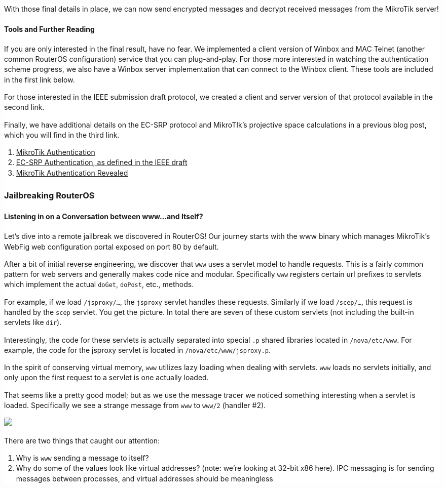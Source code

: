 With those final details in place, we can now send encrypted messages and decrypt received messages from the MikroTik server!

#### Tools and Further Reading
If you are only interested in the final result, have no fear. We implemented a client version of Winbox and MAC Telnet (another common RouterOS configuration) service that you can plug-and-play. For those more interested in watching the authentication scheme progress, we also have a Winbox server implementation that can connect to the Winbox client. These tools are included in the first link below.

For those interested in the IEEE submission draft protocol, we created a client and server version of that protocol available in the second link.

Finally, we have additional details on the EC-SRP protocol and MikroTIk’s projective space calculations in a previous blog post, which you will find in the third link.

1. [MikroTik Authentication](https://github.com/MarginResearch/mikrotik_authentication)
2. [EC-SRP Authentication, as defined in the IEEE draft](https://github.com/MarginResearch/EC-SRP)
3. [MikroTik Authentication Revealed](https://margin.re/blog/mikrotik-authentication-revealed.aspx)

### Jailbreaking RouterOS
#### Listening in on a Conversation between www...and Itself?
Let’s dive into a remote jailbreak we discovered in RouterOS! Our journey starts with the www binary which manages MikroTik’s WebFig web configuration portal exposed on port 80 by default.

After a bit of initial reverse engineering, we discover that `www` uses a servlet model to handle requests. This is a fairly common pattern for web servers and generally makes code nice and modular. Specifically `www` registers certain url prefixes to servlets which implement the actual `doGet`, `doPost`, etc., methods.

For example, if we load `/jsproxy/…`, the `jsproxy` servlet handles these requests. Similarly if we load `/scep/…`, this request is handled by the `scep` servlet. You get the picture. In total there are seven of these custom servlets (not including the built-in servlets like `dir`).

Interestingly, the code for these servlets is actually separated into special `.p` shared libraries located in `/nova/etc/www`. For example, the code for the jsproxy servlet is located in `/nova/etc/www/jsproxy.p`.

In the spirit of conserving virtual memory, `www` utilizes lazy loading when dealing with servlets. `www` loads no servlets initially, and only upon the first request to a servlet is one actually loaded.

That seems like a pretty good model; but as we use the message tracer we noticed something interesting when a servlet is loaded. Specifically we see a strange message from `www` to `www/2` (handler #2).

![](https://margin.re/attachments/limelight_15.png)

There are two things that caught our attention:

1. Why is `www` sending a message to itself?
2. Why do some of the values look like virtual addresses? (note: we’re looking at 32-bit x86 here). IPC messaging is for sending messages between processes, and virtual addresses should be meaningless
